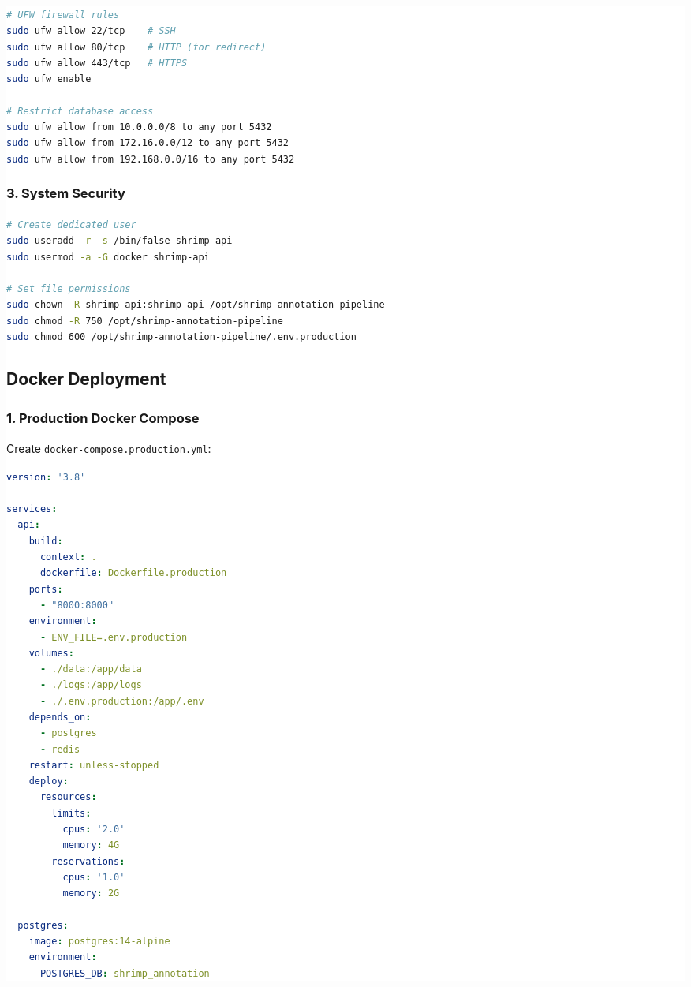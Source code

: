 ```bash
# UFW firewall rules
sudo ufw allow 22/tcp    # SSH
sudo ufw allow 80/tcp    # HTTP (for redirect)
sudo ufw allow 443/tcp   # HTTPS
sudo ufw enable

# Restrict database access
sudo ufw allow from 10.0.0.0/8 to any port 5432
sudo ufw allow from 172.16.0.0/12 to any port 5432
sudo ufw allow from 192.168.0.0/16 to any port 5432
```

### 3. System Security

```bash
# Create dedicated user
sudo useradd -r -s /bin/false shrimp-api
sudo usermod -a -G docker shrimp-api

# Set file permissions
sudo chown -R shrimp-api:shrimp-api /opt/shrimp-annotation-pipeline
sudo chmod -R 750 /opt/shrimp-annotation-pipeline
sudo chmod 600 /opt/shrimp-annotation-pipeline/.env.production
```

## Docker Deployment

### 1. Production Docker Compose

Create `docker-compose.production.yml`:

```yaml
version: '3.8'

services:
  api:
    build:
      context: .
      dockerfile: Dockerfile.production
    ports:
      - "8000:8000"
    environment:
      - ENV_FILE=.env.production
    volumes:
      - ./data:/app/data
      - ./logs:/app/logs
      - ./.env.production:/app/.env
    depends_on:
      - postgres
      - redis
    restart: unless-stopped
    deploy:
      resources:
        limits:
          cpus: '2.0'
          memory: 4G
        reservations:
          cpus: '1.0'
          memory: 2G

  postgres:
    image: postgres:14-alpine
    environment:
      POSTGRES_DB: shrimp_annotation
```